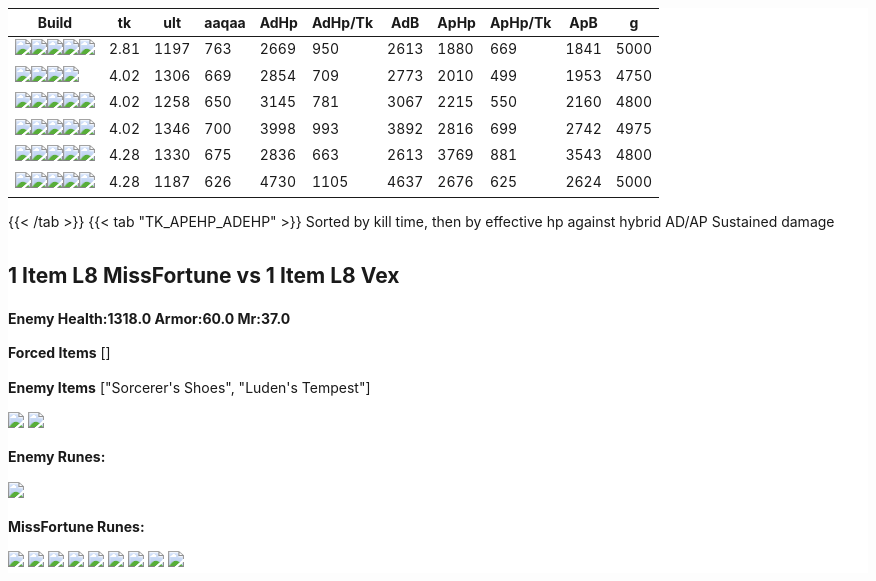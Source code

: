



 Build |tk|ult|aaqaa|AdHp|AdHp/Tk|AdB|ApHp|ApHp/Tk|ApB|g
-|-|-|-|-|-|-|-|-|-|-
![](/item/6672.png)![](/item/1001.png)![](/item/1053.png)![](/item/1055.png)![](/item/1036.png)|2.81|1197|763|2669|950|2613|1880|669|1841|5000
![](/item/6692.png)![](/item/1001.png)![](/item/1053.png)![](/item/1055.png)|4.02|1306|669|2854|709|2773|2010|499|1953|4750
![](/item/6609.png)![](/item/1001.png)![](/item/1053.png)![](/item/1055.png)![](/item/1036.png)|4.02|1258|650|3145|781|3067|2215|550|2160|4800
![](/item/6673.png)![](/item/1001.png)![](/item/1055.png)![](/item/1037.png)![](/item/1036.png)|4.02|1346|700|3998|993|3892|2816|699|2742|4975
![](/item/3156.png)![](/item/1001.png)![](/item/1053.png)![](/item/1055.png)![](/item/1036.png)|4.28|1330|675|2836|663|2613|3769|881|3543|4800
![](/item/3026.png)![](/item/1001.png)![](/item/1053.png)![](/item/1055.png)![](/item/1036.png)|4.28|1187|626|4730|1105|4637|2676|625|2624|5000
{{< /tab >}}
{{< tab "TK_APEHP_ADEHP" >}}
Sorted by kill time, then by effective hp against hybrid AD/AP Sustained damage
## 1 Item L8 MissFortune vs 1 Item L8 Vex

**Enemy Health:1318.0 Armor:60.0 Mr:37.0**


**Forced Items** []








**Enemy Items** ["Sorcerer's Shoes", "Luden's Tempest"]





![](/item/3020.png)
![](/item/6655.png)



**Enemy Runes:**





![](/StatMods/StatModsArmorIcon.png)



**MissFortune Runes:**


![](/Styles/Precision/PressTheAttack/PressTheAttack.png)
![](/Styles/Precision/Overheal.png)
![](/Styles/Precision/LegendAlacrity/LegendAlacrity.png)
![](/Styles/Precision/CutDown/CutDown.png)
![](/Styles/Sorcery/AbsoluteFocus/AbsoluteFocus.png)
![](/Styles/Sorcery/GatheringStorm/GatheringStorm.png)
![](/StatMods/StatModsAttackSpeedIcon.png)
![](/StatMods/StatModsAdaptiveForceIcon.png)
![](/StatMods/StatModsArmorIcon.png)

